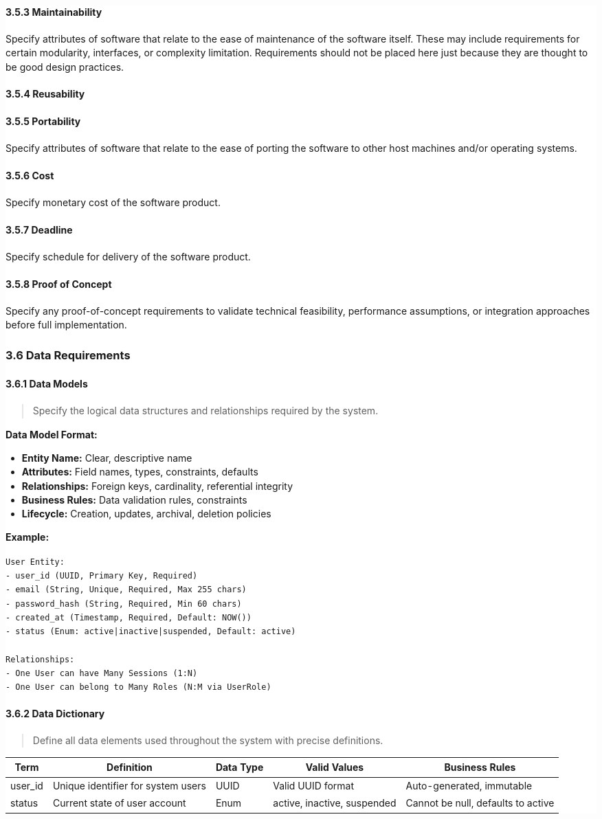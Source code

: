 #### 3.5.3 Maintainability
Specify attributes of software that relate to the ease of maintenance of the software itself. These may include requirements for certain modularity, interfaces, or complexity limitation. Requirements should not be placed here just because they are thought to be good design practices.

#### 3.5.4 Reusability


#### 3.5.5 Portability
Specify attributes of software that relate to the ease of porting the software to other host machines and/or operating systems.

#### 3.5.6 Cost
Specify monetary cost of the software product.

#### 3.5.7 Deadline
Specify schedule for delivery of the software product.

#### 3.5.8 Proof of Concept
Specify any proof-of-concept requirements to validate technical feasibility, performance assumptions, or integration approaches before full implementation.

### 3.6 Data Requirements

#### 3.6.1 Data Models
> Specify the logical data structures and relationships required by the system.

**Data Model Format:**
- **Entity Name:** Clear, descriptive name
- **Attributes:** Field names, types, constraints, defaults
- **Relationships:** Foreign keys, cardinality, referential integrity
- **Business Rules:** Data validation rules, constraints
- **Lifecycle:** Creation, updates, archival, deletion policies

**Example:**
```
User Entity:
- user_id (UUID, Primary Key, Required)
- email (String, Unique, Required, Max 255 chars)
- password_hash (String, Required, Min 60 chars)
- created_at (Timestamp, Required, Default: NOW())
- status (Enum: active|inactive|suspended, Default: active)

Relationships:
- One User can have Many Sessions (1:N)
- One User can belong to Many Roles (N:M via UserRole)
```

#### 3.6.2 Data Dictionary
> Define all data elements used throughout the system with precise definitions.

| Term | Definition | Data Type | Valid Values | Business Rules |
|------|------------|-----------|--------------|----------------|
| user_id | Unique identifier for system users | UUID | Valid UUID format | Auto-generated, immutable |
| status | Current state of user account | Enum | active, inactive, suspended | Cannot be null, defaults to active |
